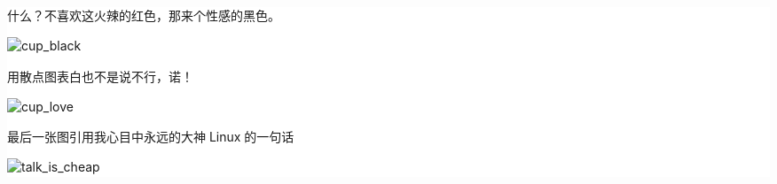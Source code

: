 什么？不喜欢这火辣的红色，那来个性感的黑色。  

![cup_black](https://github.com/chenjiandongx/cup-size/blob/master/images/cup_black.png)  

用散点图表白也不是说不行，诺！  

![cup_love](https://github.com/chenjiandongx/cup-size/blob/master/images/cup_love.png)  

最后一张图引用我心目中永远的大神 Linux 的一句话  

![talk_is_cheap](https://github.com/chenjiandongx/cup-size/blob/master/images/talk_is_cheep.png)
